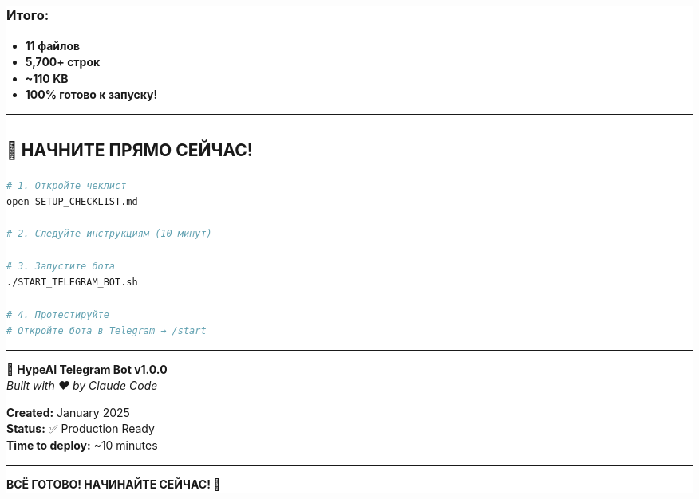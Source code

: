 ### Итого:
- **11 файлов**
- **5,700+ строк**
- **~110 KB**
- **100% готово к запуску!**

---

## 🚀 НАЧНИТЕ ПРЯМО СЕЙЧАС!

```bash
# 1. Откройте чеклист
open SETUP_CHECKLIST.md

# 2. Следуйте инструкциям (10 минут)

# 3. Запустите бота
./START_TELEGRAM_BOT.sh

# 4. Протестируйте
# Откройте бота в Telegram → /start
```

---

🤖 **HypeAI Telegram Bot v1.0.0**  
*Built with ❤️ by Claude Code*

**Created:** January 2025  
**Status:** ✅ Production Ready  
**Time to deploy:** ~10 minutes

---

**ВСЁ ГОТОВО! НАЧИНАЙТЕ СЕЙЧАС! 🚀**

